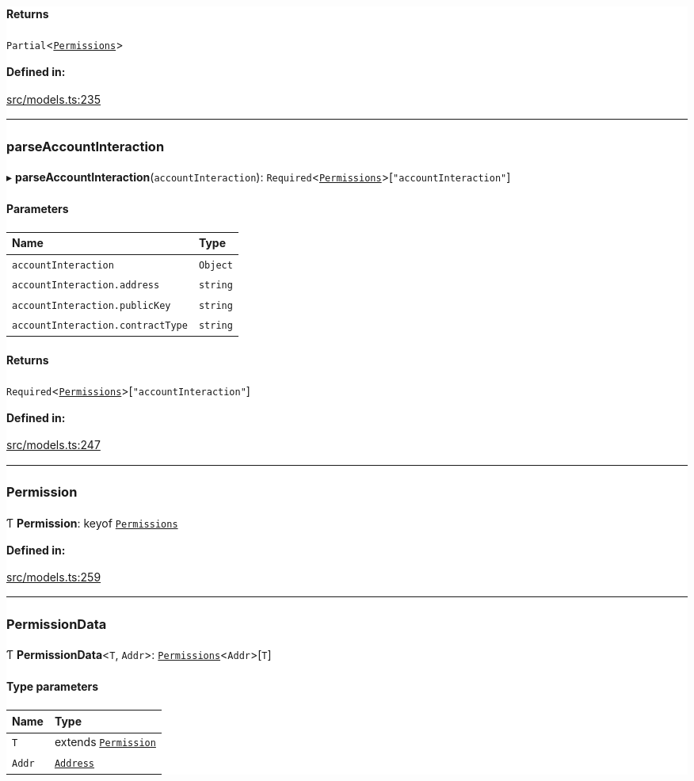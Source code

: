 #### Returns

`Partial`<[`Permissions`](README.md#permissions)\>

**Defined in:**

[src/models.ts:235](https://github.com/Cyace84/everscale-inpage-provider/blob/14e397c/src/models.ts#L235)

---

### parseAccountInteraction

▸ **parseAccountInteraction**(`accountInteraction`): `Required`<[`Permissions`](README.md#permissions)\>[``"accountInteraction"``]

#### Parameters

| Name                              | Type     |
| :-------------------------------- | :------- |
| `accountInteraction`              | `Object` |
| `accountInteraction.address`      | `string` |
| `accountInteraction.publicKey`    | `string` |
| `accountInteraction.contractType` | `string` |

#### Returns

`Required`<[`Permissions`](README.md#permissions)\>[``"accountInteraction"``]

**Defined in:**

[src/models.ts:247](https://github.com/Cyace84/everscale-inpage-provider/blob/14e397c/src/models.ts#L247)

---

### Permission

Ƭ **Permission**: keyof [`Permissions`](README.md#permissions)

**Defined in:**

[src/models.ts:259](https://github.com/Cyace84/everscale-inpage-provider/blob/14e397c/src/models.ts#L259)

---

### PermissionData

Ƭ **PermissionData**<`T`, `Addr`\>: [`Permissions`](README.md#permissions)<`Addr`\>[`T`]

#### Type parameters

| Name   | Type                                         |
| :----- | :------------------------------------------- |
| `T`    | extends [`Permission`](README.md#permission) |
| `Addr` | [`Address`](classes/Address.md)              |
